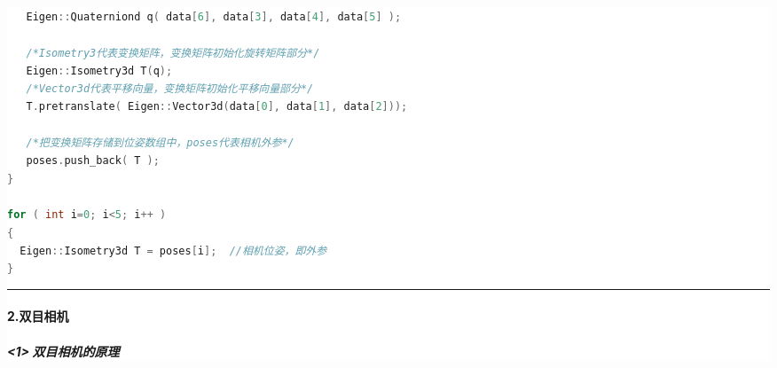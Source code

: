 ```c++
   Eigen::Quaterniond q( data[6], data[3], data[4], data[5] );

   /*Isometry3代表变换矩阵，变换矩阵初始化旋转矩阵部分*/
   Eigen::Isometry3d T(q);
   /*Vector3d代表平移向量，变换矩阵初始化平移向量部分*/
   T.pretranslate( Eigen::Vector3d(data[0], data[1], data[2]));

   /*把变换矩阵存储到位姿数组中，poses代表相机外参*/
   poses.push_back( T );
}

for ( int i=0; i<5; i++ )
{
  Eigen::Isometry3d T = poses[i];  //相机位姿，即外参
}
```
---
#### 2.双目相机

##### <1> 双目相机的原理
